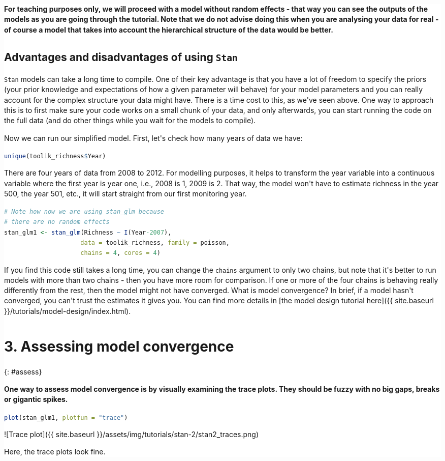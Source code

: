 __For teaching purposes only, we will proceed with a model without random effects - that way you can see the outputs of the models as you are going through the tutorial. Note that we do not advise doing this when you are analysing your data for real - of course a model that takes into account the hierarchical structure of the data would be better.__

## Advantages and disadvantages of using `Stan`

`Stan` models can take a long time to compile. One of their key advantage is that you have a lot of freedom to specify the priors (your prior knowledge and expectations of how a given parameter will behave) for your model parameters and you can really account for the complex structure your data might have. There is a time cost to this, as we've seen above. One way to approach this is to first make sure your code works on a small chunk of your data, and only afterwards, you can start running the code on the full data (and do other things while you wait for the models to compile).

Now we can run our simplified model. First, let's check how many years of data we have:

```r
unique(toolik_richness$Year)
```

There are four years of data from 2008 to 2012. For modelling purposes, it helps to transform the year variable into a continuous variable where the first year is year one, i.e., 2008 is 1, 2009 is 2. That way, the model won't have to estimate  richness in the year 500, the year 501, etc., it will start straight from our first monitoring year.

```r
# Note how now we are using stan_glm because
# there are no random effects
stan_glm1 <- stan_glm(Richness ~ I(Year-2007),
                     data = toolik_richness, family = poisson,
                     chains = 4, cores = 4)
```

If you find this code still takes a long time, you can change the `chains` argument to only two chains, but note that it's better to run models with more than two chains - then you have more room for comparison. If one or more of the four chains is behaving really differently from the rest, then the model might not have converged. What is model convergence? In brief, if a model hasn't converged, you can't trust the estimates it gives you. You can find more details in [the model design tutorial here]({{ site.baseurl }}/tutorials/model-design/index.html).


# 3. Assessing model convergence
{: #assess}

__One way to assess model convergence is by visually examining the trace plots. They should be fuzzy with no big gaps, breaks or gigantic spikes.__

```r
plot(stan_glm1, plotfun = "trace")
```

![Trace plot]({{ site.baseurl }}/assets/img/tutorials/stan-2/stan2_traces.png)

Here, the trace plots look fine.
